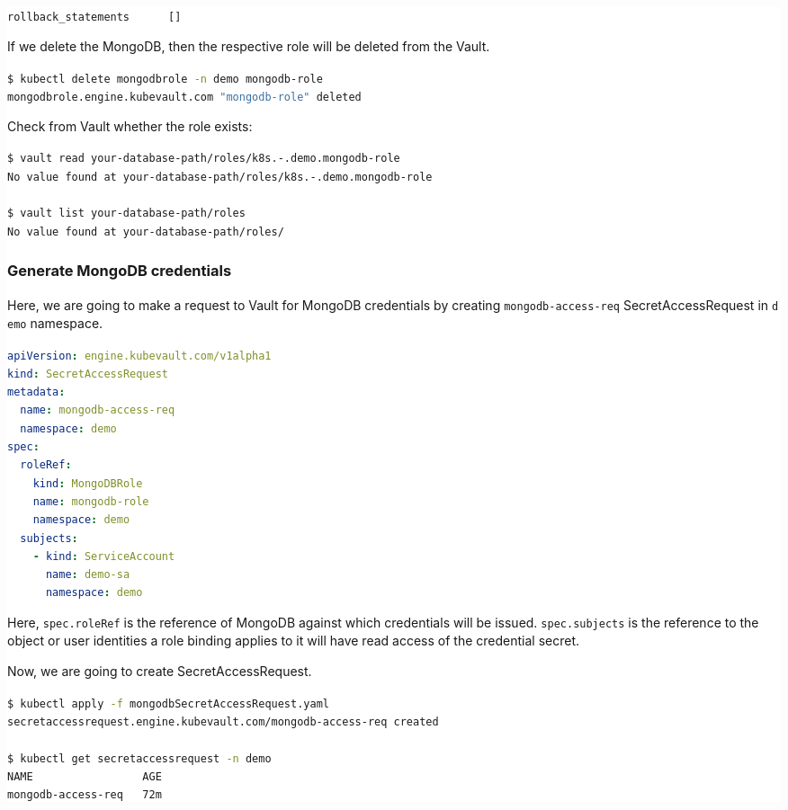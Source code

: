 ```bash
rollback_statements      []
```

If we delete the MongoDB, then the respective role will be deleted from the Vault.

```bash
$ kubectl delete mongodbrole -n demo mongodb-role
mongodbrole.engine.kubevault.com "mongodb-role" deleted
```

Check from Vault whether the role exists:

```bash
$ vault read your-database-path/roles/k8s.-.demo.mongodb-role
No value found at your-database-path/roles/k8s.-.demo.mongodb-role

$ vault list your-database-path/roles
No value found at your-database-path/roles/
```

### Generate MongoDB credentials

Here, we are going to make a request to Vault for MongoDB credentials by creating `mongodb-access-req` SecretAccessRequest in `demo` namespace.

```yaml
apiVersion: engine.kubevault.com/v1alpha1
kind: SecretAccessRequest
metadata:
  name: mongodb-access-req
  namespace: demo
spec:
  roleRef:
    kind: MongoDBRole
    name: mongodb-role
    namespace: demo
  subjects:
    - kind: ServiceAccount
      name: demo-sa
      namespace: demo
```

Here, `spec.roleRef` is the reference of MongoDB against which credentials will be issued. `spec.subjects` is the reference to the object or user identities a role binding applies to it will have read access of the credential secret.

Now, we are going to create SecretAccessRequest.

```bash
$ kubectl apply -f mongodbSecretAccessRequest.yaml
secretaccessrequest.engine.kubevault.com/mongodb-access-req created

$ kubectl get secretaccessrequest -n demo
NAME                 AGE
mongodb-access-req   72m
```
